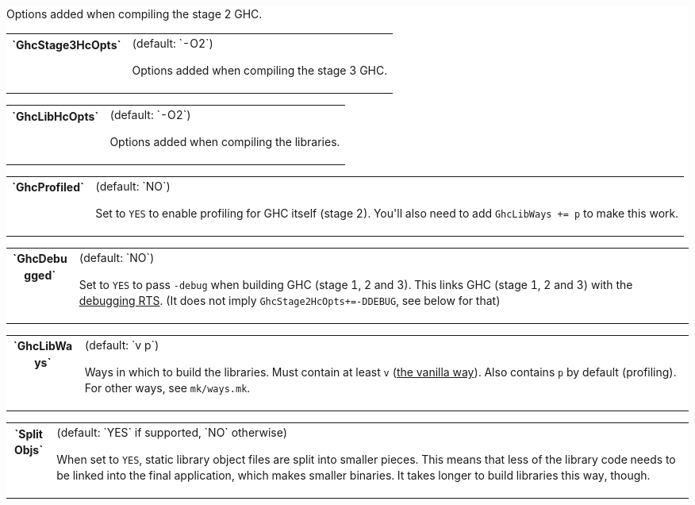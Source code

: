 Options added when compiling the stage 2 GHC.
</td></tr></table>


<table><tr><th>`GhcStage3HcOpts`</th>
<td>
(default: `-O2`)

Options added when compiling the stage 3 GHC.
</td></tr></table>


<table><tr><th>`GhcLibHcOpts`</th>
<td>
(default: `-O2`)

Options added when compiling the libraries.
</td></tr></table>


<table><tr><th>`GhcProfiled`</th>
<td>
(default: `NO`)

Set to `YES` to enable profiling for GHC itself (stage 2).  You'll also need to add `GhcLibWays += p` to make this work.
</td></tr></table>


<table><tr><th>`GhcDebugged`</th>
<td>
(default: `NO`)

Set to `YES` to pass `-debug` when building GHC (stage 1, 2 and 3).
This links GHC (stage 1, 2 and 3) with the [debugging RTS](debugging/runtime-system).
(It does not imply `GhcStage2HcOpts+=-DDEBUG`, see below for that)
</td></tr></table>


<table><tr><th>`GhcLibWays`</th>
<td>
(default: `v p`)

Ways in which to build the libraries.  Must contain
at least `v` ([the vanilla way](building/architecture/idiom/vanilla-way)).  Also contains `p` by default (profiling).  For other
ways, see `mk/ways.mk`.
</td></tr></table>


<table><tr><th>`SplitObjs`</th>
<td>
(default: `YES` if supported, `NO` otherwise)

When set to `YES`, static library object files are split into smaller
pieces.  This means that less of the library code needs to be linked
into the final application, which makes smaller binaries.  It takes
longer to build libraries this way, though.
</td></tr></table>
